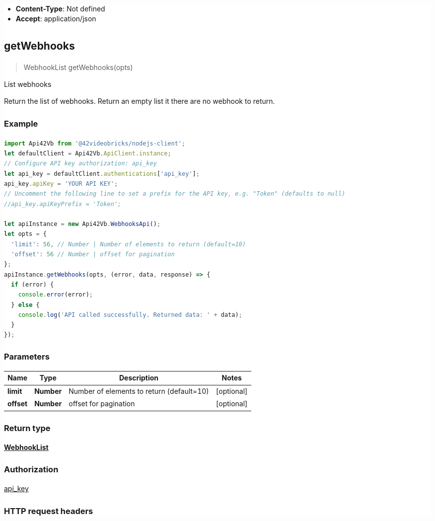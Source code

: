 - **Content-Type**: Not defined
- **Accept**: application/json


## getWebhooks

> WebhookList getWebhooks(opts)

List webhooks

Return the list of webhooks.  Return an empty list it there are no webhook to return.

### Example

```javascript
import Api42Vb from '@42videobricks/nodejs-client';
let defaultClient = Api42Vb.ApiClient.instance;
// Configure API key authorization: api_key
let api_key = defaultClient.authentications['api_key'];
api_key.apiKey = 'YOUR API KEY';
// Uncomment the following line to set a prefix for the API key, e.g. "Token" (defaults to null)
//api_key.apiKeyPrefix = 'Token';

let apiInstance = new Api42Vb.WebhooksApi();
let opts = {
  'limit': 56, // Number | Number of elements to return (default=10)
  'offset': 56 // Number | offset for pagination
};
apiInstance.getWebhooks(opts, (error, data, response) => {
  if (error) {
    console.error(error);
  } else {
    console.log('API called successfully. Returned data: ' + data);
  }
});
```

### Parameters


Name | Type | Description  | Notes
------------- | ------------- | ------------- | -------------
 **limit** | **Number**| Number of elements to return (default&#x3D;10) | [optional] 
 **offset** | **Number**| offset for pagination | [optional] 

### Return type

[**WebhookList**](WebhookList.md)

### Authorization

[api_key](../README.md#api_key)

### HTTP request headers
